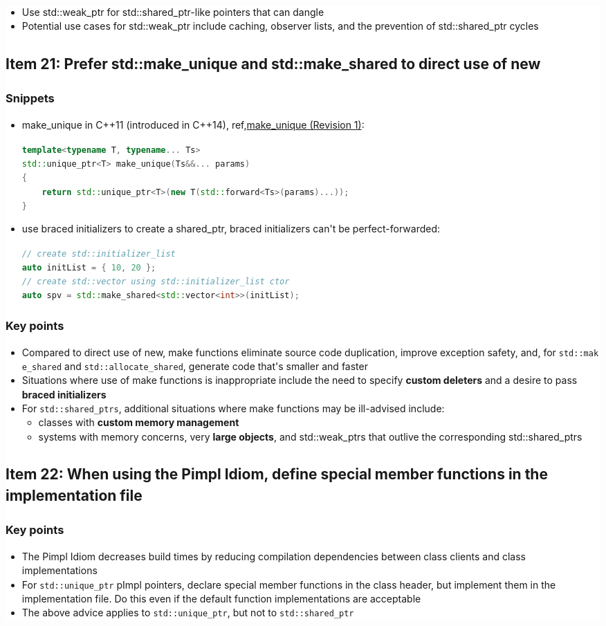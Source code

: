 - Use std::weak_ptr for std::shared_ptr-like pointers that can dangle
- Potential use cases for std::weak_ptr include caching, observer lists, and the prevention of std::shared_ptr cycles

## Item 21: Prefer std::make_unique and std::make_shared to direct use of new

### Snippets

- make_unique in C++11 (introduced in C++14), ref,[make_unique (Revision 1)](https://isocpp.org/files/papers/N3656.txt):

  ```c++
  template<typename T, typename... Ts>
  std::unique_ptr<T> make_unique(Ts&&... params)
  {
      return std::unique_ptr<T>(new T(std::forward<Ts>(params)...));
  }
  ```

- use braced initializers to create a shared_ptr, braced initializers can't be perfect-forwarded:

  ```c++
  // create std::initializer_list
  auto initList = { 10, 20 };
  // create std::vector using std::initializer_list ctor
  auto spv = std::make_shared<std::vector<int>>(initList);
  ```

### Key points

- Compared to direct use of new, make functions eliminate source code duplication, improve exception safety, and, for `std::make_shared` and `std::allocate_shared`, generate code that's smaller and faster
- Situations where use of make functions is inappropriate include the need to specify **custom deleters** and a desire to pass **braced initializers**
- For `std::shared_ptrs`, additional situations where make functions may be ill-advised include:
  - classes with **custom memory management**
  - systems with memory concerns, very **large objects**, and std::weak_ptrs that outlive the corresponding std::shared_ptrs

## Item 22: When using the Pimpl Idiom, define special member functions in the implementation file

### Key points

- The Pimpl Idiom decreases build times by reducing compilation dependencies between class clients and class implementations
- For `std::unique_ptr` pImpl pointers, declare special member functions in the class header, but implement them in the implementation file. Do this even if the default function implementations are acceptable
- The above advice applies to `std::unique_ptr`, but not to `std::shared_ptr`

